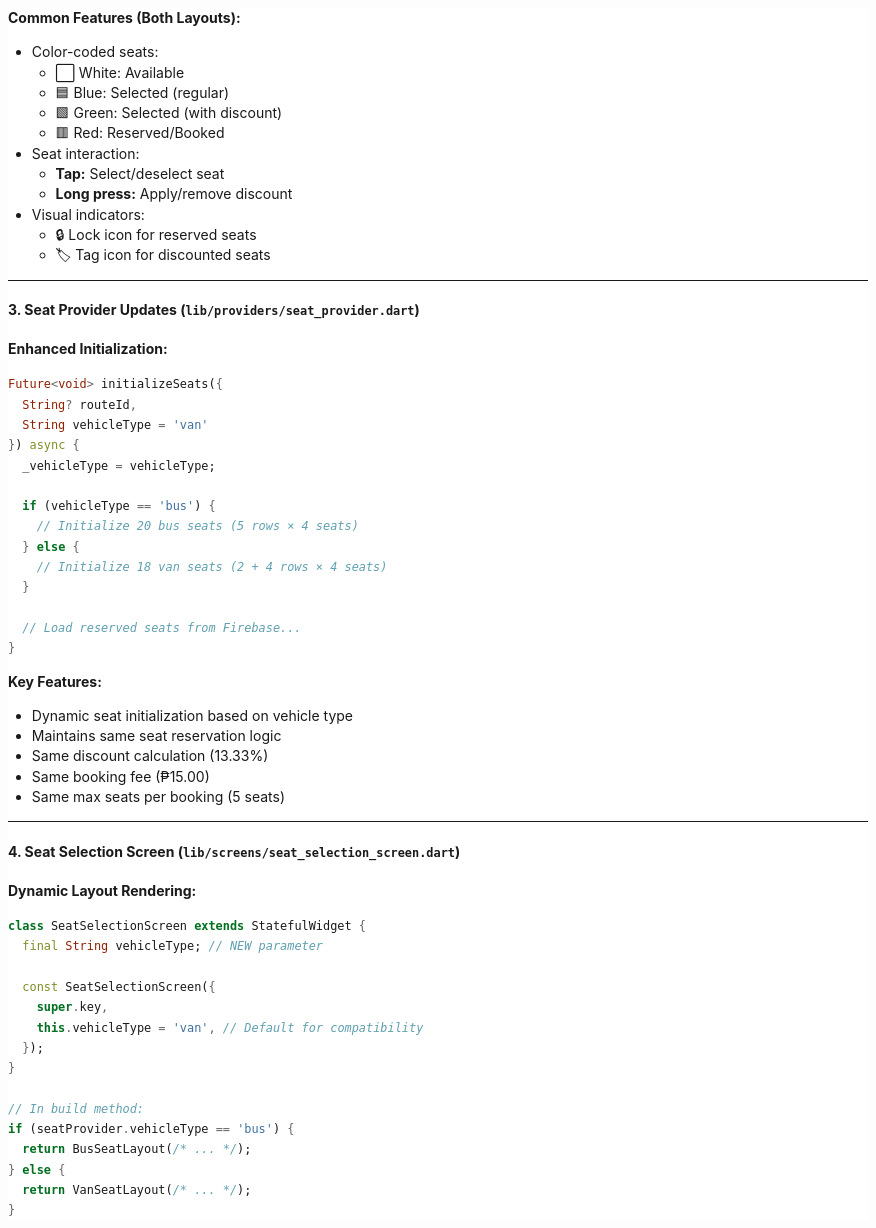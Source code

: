 **Common Features (Both Layouts):**
- Color-coded seats:
  - ⬜ White: Available
  - 🟦 Blue: Selected (regular)
  - 🟩 Green: Selected (with discount)
  - 🟥 Red: Reserved/Booked
- Seat interaction:
  - **Tap:** Select/deselect seat
  - **Long press:** Apply/remove discount
- Visual indicators:
  - 🔒 Lock icon for reserved seats
  - 🏷️ Tag icon for discounted seats

---

#### 3. **Seat Provider Updates** (`lib/providers/seat_provider.dart`)

**Enhanced Initialization:**
```dart
Future<void> initializeSeats({
  String? routeId, 
  String vehicleType = 'van'
}) async {
  _vehicleType = vehicleType;
  
  if (vehicleType == 'bus') {
    // Initialize 20 bus seats (5 rows × 4 seats)
  } else {
    // Initialize 18 van seats (2 + 4 rows × 4 seats)
  }
  
  // Load reserved seats from Firebase...
}
```

**Key Features:**
- Dynamic seat initialization based on vehicle type
- Maintains same seat reservation logic
- Same discount calculation (13.33%)
- Same booking fee (₱15.00)
- Same max seats per booking (5 seats)

---

#### 4. **Seat Selection Screen** (`lib/screens/seat_selection_screen.dart`)

**Dynamic Layout Rendering:**
```dart
class SeatSelectionScreen extends StatefulWidget {
  final String vehicleType; // NEW parameter
  
  const SeatSelectionScreen({
    super.key,
    this.vehicleType = 'van', // Default for compatibility
  });
}

// In build method:
if (seatProvider.vehicleType == 'bus') {
  return BusSeatLayout(/* ... */);
} else {
  return VanSeatLayout(/* ... */);
}
```

